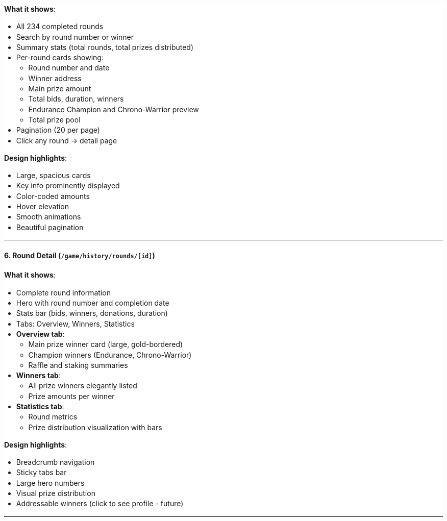 **What it shows**:

-   All 234 completed rounds
-   Search by round number or winner
-   Summary stats (total rounds, total prizes distributed)
-   Per-round cards showing:
    -   Round number and date
    -   Winner address
    -   Main prize amount
    -   Total bids, duration, winners
    -   Endurance Champion and Chrono-Warrior preview
    -   Total prize pool
-   Pagination (20 per page)
-   Click any round → detail page

**Design highlights**:

-   Large, spacious cards
-   Key info prominently displayed
-   Color-coded amounts
-   Hover elevation
-   Smooth animations
-   Beautiful pagination

---

#### 6. **Round Detail** (`/game/history/rounds/[id]`)

**What it shows**:

-   Complete round information
-   Hero with round number and completion date
-   Stats bar (bids, winners, donations, duration)
-   Tabs: Overview, Winners, Statistics
-   **Overview tab**:
    -   Main prize winner card (large, gold-bordered)
    -   Champion winners (Endurance, Chrono-Warrior)
    -   Raffle and staking summaries
-   **Winners tab**:
    -   All prize winners elegantly listed
    -   Prize amounts per winner
-   **Statistics tab**:
    -   Round metrics
    -   Prize distribution visualization with bars

**Design highlights**:

-   Breadcrumb navigation
-   Sticky tabs bar
-   Large hero numbers
-   Visual prize distribution
-   Addressable winners (click to see profile - future)

---
